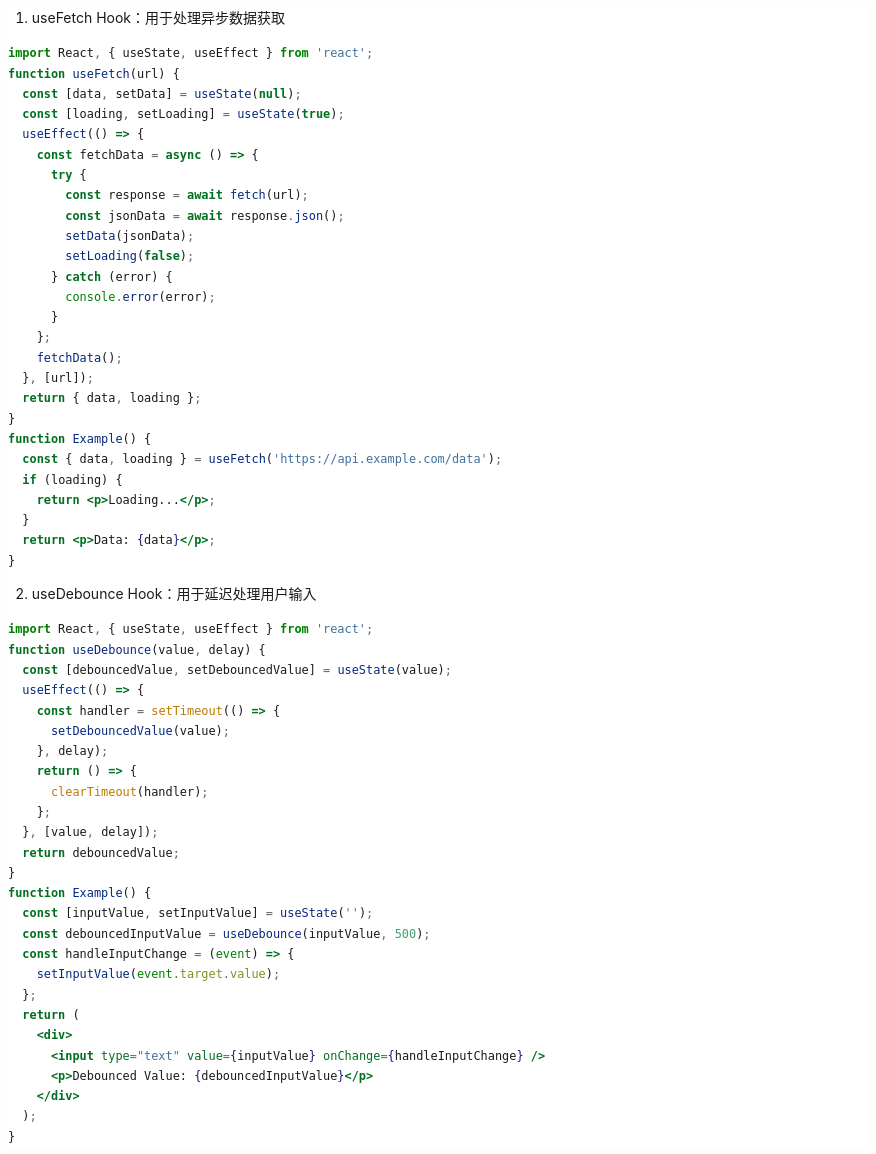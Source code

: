 

1. useFetch Hook：用于处理异步数据获取

```jsx
import React, { useState, useEffect } from 'react';
function useFetch(url) {
  const [data, setData] = useState(null);
  const [loading, setLoading] = useState(true);
  useEffect(() => {
    const fetchData = async () => {
      try {
        const response = await fetch(url);
        const jsonData = await response.json();
        setData(jsonData);
        setLoading(false);
      } catch (error) {
        console.error(error);
      }
    };
    fetchData();
  }, [url]);
  return { data, loading };
}
function Example() {
  const { data, loading } = useFetch('https://api.example.com/data');
  if (loading) {
    return <p>Loading...</p>;
  }
  return <p>Data: {data}</p>;
}
```

2. useDebounce Hook：用于延迟处理用户输入

```jsx
import React, { useState, useEffect } from 'react';
function useDebounce(value, delay) {
  const [debouncedValue, setDebouncedValue] = useState(value);
  useEffect(() => {
    const handler = setTimeout(() => {
      setDebouncedValue(value);
    }, delay);
    return () => {
      clearTimeout(handler);
    };
  }, [value, delay]);
  return debouncedValue;
}
function Example() {
  const [inputValue, setInputValue] = useState('');
  const debouncedInputValue = useDebounce(inputValue, 500);
  const handleInputChange = (event) => {
    setInputValue(event.target.value);
  };
  return (
    <div>
      <input type="text" value={inputValue} onChange={handleInputChange} />
      <p>Debounced Value: {debouncedInputValue}</p>
    </div>
  );
}
```
